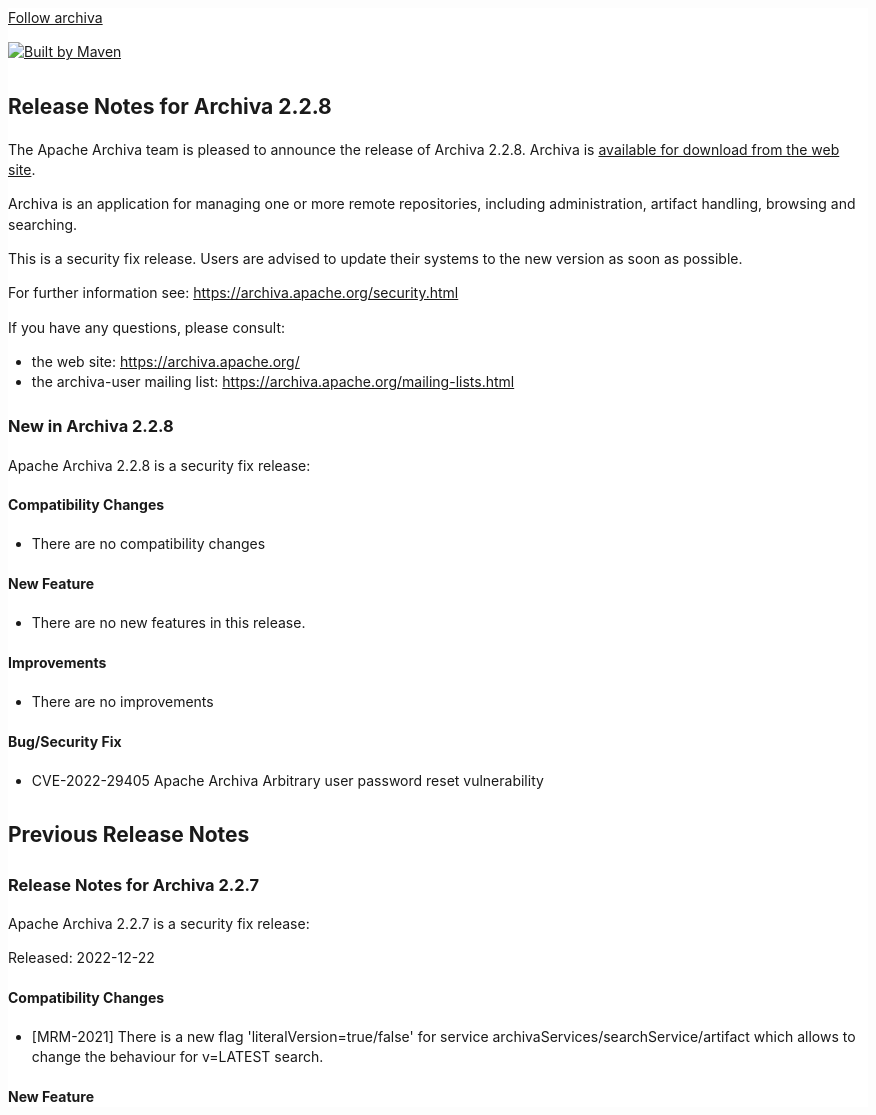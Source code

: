 
[Follow archiva](https://twitter.com/archiva)

[![Built by Maven](./images/logos/maven-feather.png)](http://maven.apache.org/ "Built by Maven")

## Release Notes for Archiva 2.2.8

The Apache Archiva team is pleased to announce the release of Archiva 2.2.8. Archiva is  [available for download from the web site](https://archiva.apache.org/download.html).

Archiva is an application for managing one or more remote repositories, including administration, artifact handling, browsing and searching.

This is a security fix release. Users are advised to update their systems to the new version as soon as possible.

For further information see: <https://archiva.apache.org/security.html>

If you have any questions, please consult:

* the web site: <https://archiva.apache.org/>
* the archiva-user mailing list: <https://archiva.apache.org/mailing-lists.html>

### New in Archiva 2.2.8

Apache Archiva 2.2.8 is a security fix release:

#### Compatibility Changes

* There are no compatibility changes

#### New Feature

* There are no new features in this release.

#### Improvements

* There are no improvements

#### Bug/Security Fix

* CVE-2022-29405 Apache Archiva Arbitrary user password reset vulnerability

## Previous Release Notes

### Release Notes for Archiva 2.2.7

Apache Archiva 2.2.7 is a security fix release:

Released: 2022-12-22

#### Compatibility Changes

* [MRM-2021] There is a new flag 'literalVersion=true/false' for service archivaServices/searchService/artifact which allows to change the behaviour for v=LATEST search.

#### New Feature
